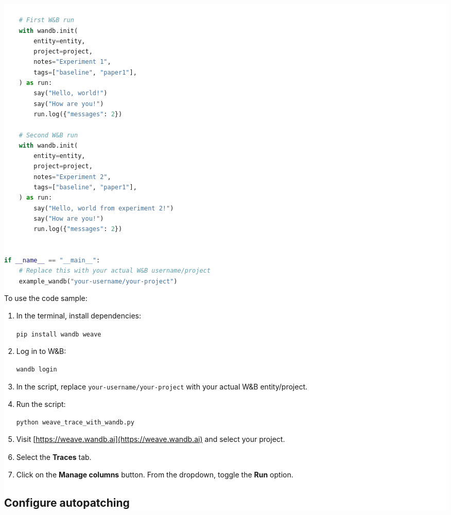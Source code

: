 ```python 

    # First W&B run
    with wandb.init(
        entity=entity,
        project=project,
        notes="Experiment 1",
        tags=["baseline", "paper1"],
    ) as run:
        say("Hello, world!")
        say("How are you!")
        run.log({"messages": 2})

    # Second W&B run
    with wandb.init(
        entity=entity,
        project=project,
        notes="Experiment 2",
        tags=["baseline", "paper1"],
    ) as run:
        say("Hello, world from experiment 2!")
        say("How are you!")
        run.log({"messages": 2})


if __name__ == "__main__":
    # Replace this with your actual W&B username/project
    example_wandb("your-username/your-project")
```

To use the code sample:

1. In the terminal, install dependencies:

   ```bash
   pip install wandb weave
   ```

2. Log in to W&B:

   ```bash
   wandb login
   ```

3. In the script, replace `your-username/your-project` with your actual W&B entity/project.
4. Run the script:

   ```bash
   python weave_trace_with_wandb.py
   ```
5. Visit [https://weave.wandb.ai](https://weave.wandb.ai) and select your project.
6. Select the **Traces** tab.
7. Click on the **Manage columns** button. From the dropdown, toggle the **Run** option.

## Configure autopatching
